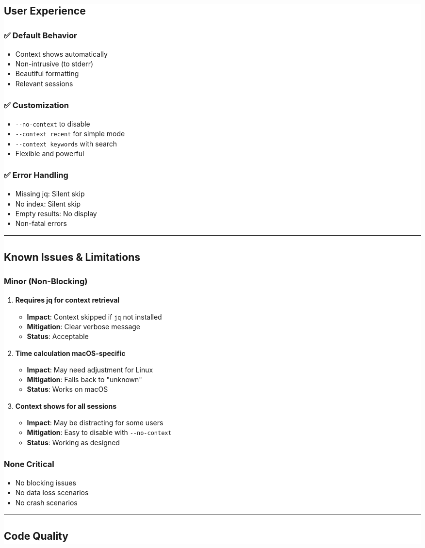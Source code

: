 
## User Experience

### ✅ Default Behavior
- Context shows automatically
- Non-intrusive (to stderr)
- Beautiful formatting
- Relevant sessions

### ✅ Customization
- `--no-context` to disable
- `--context recent` for simple mode
- `--context keywords` with search
- Flexible and powerful

### ✅ Error Handling
- Missing jq: Silent skip
- No index: Silent skip
- Empty results: No display
- Non-fatal errors

---

## Known Issues & Limitations

### Minor (Non-Blocking)

1. **Requires jq for context retrieval**
   - **Impact**: Context skipped if `jq` not installed
   - **Mitigation**: Clear verbose message
   - **Status**: Acceptable

2. **Time calculation macOS-specific**
   - **Impact**: May need adjustment for Linux
   - **Mitigation**: Falls back to "unknown"
   - **Status**: Works on macOS

3. **Context shows for all sessions**
   - **Impact**: May be distracting for some users
   - **Mitigation**: Easy to disable with `--no-context`
   - **Status**: Working as designed

### None Critical
- No blocking issues
- No data loss scenarios
- No crash scenarios

---

## Code Quality
